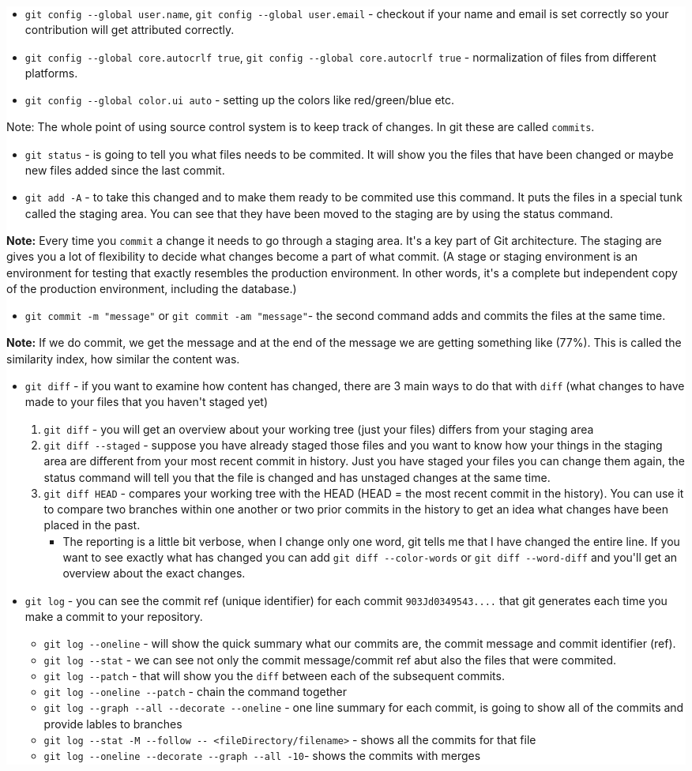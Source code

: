 * `git config --global user.name`, `git config --global user.email` - checkout if your name and email is set correctly so your contribution will get attributed correctly.

* `git config --global core.autocrlf true`, `git config --global core.autocrlf true` - normalization of files from different platforms. 

* `git config --global color.ui auto` - setting up the colors like red/green/blue etc. 

Note: The whole point of using source control system is to keep track of changes. In git these are called `commits`. 

* `git status` - is going to tell you what files needs to be commited. It will show you the files that have been changed or maybe new files added since the last commit.

* `git add -A` - to take this changed and to make them ready to be commited use this command. It puts the files in a special tunk called the staging area. You can see that they have been moved to the staging are by using the status command. 

**Note:** Every time you `commit` a change it needs to go through a staging area. It's a key part of Git architecture. The staging are gives you a lot of flexibility to decide what changes become a part of what commit. (A stage or staging environment is an environment for testing that exactly resembles the production environment. In other words, it's a complete but independent copy of the production environment, including the database.)

* `git commit -m "message"` or `git commit -am "message"`- the second command adds and commits the files at the same time. 

**Note:** If we do commit, we get the message and at the end of the message we are getting something like (77%). This is called the similarity index, how similar the content was.

* `git diff` - if you want to examine how content has changed, there are 3 main ways to do that with `diff` (what changes to have made to your files that you haven't staged yet)
    1. `git diff` - you will get an overview about your working tree (just your files) differs from your staging area
    2. `git diff --staged` - suppose you have already staged those files and you want to know how your things in the staging area are different from your most recent commit in history. Just you have staged your files you can change them again, the status command will tell you that the file is changed and has unstaged changes at the same time.
    3. `git diff HEAD` - compares your working tree with the HEAD (HEAD = the most recent commit in the history). You can use it to compare two branches within one another or two prior commits in the history to get an idea what changes have been placed in the past.
        + The reporting is a little bit verbose, when I change only one word, git tells me that I have changed the entire line. If you want to see exactly what has changed you can add `git diff --color-words` or `git diff --word-diff` and you'll get an overview about the exact changes.

* `git log` - you can see the commit ref (unique identifier) for each commit `903Jd0349543....` that git generates each time you make a commit to your repository. 
    + `git log --oneline` - will show the quick summary what our commits are, the commit message and commit identifier (ref).
    + `git log --stat` - we can see not only the commit message/commit ref abut also the files that were commited.
    + `git log --patch` - that will show you the `diff` between each of the subsequent commits. 
    + `git log --oneline --patch` - chain the command together
    + `git log --graph --all --decorate --oneline` - one line summary for each commit, is going to show all of the commits and provide lables to branches
    + `git log --stat -M --follow -- <fileDirectory/filename>` - shows all the commits for that file
    + `git log --oneline --decorate --graph --all -10`- shows the commits with merges
